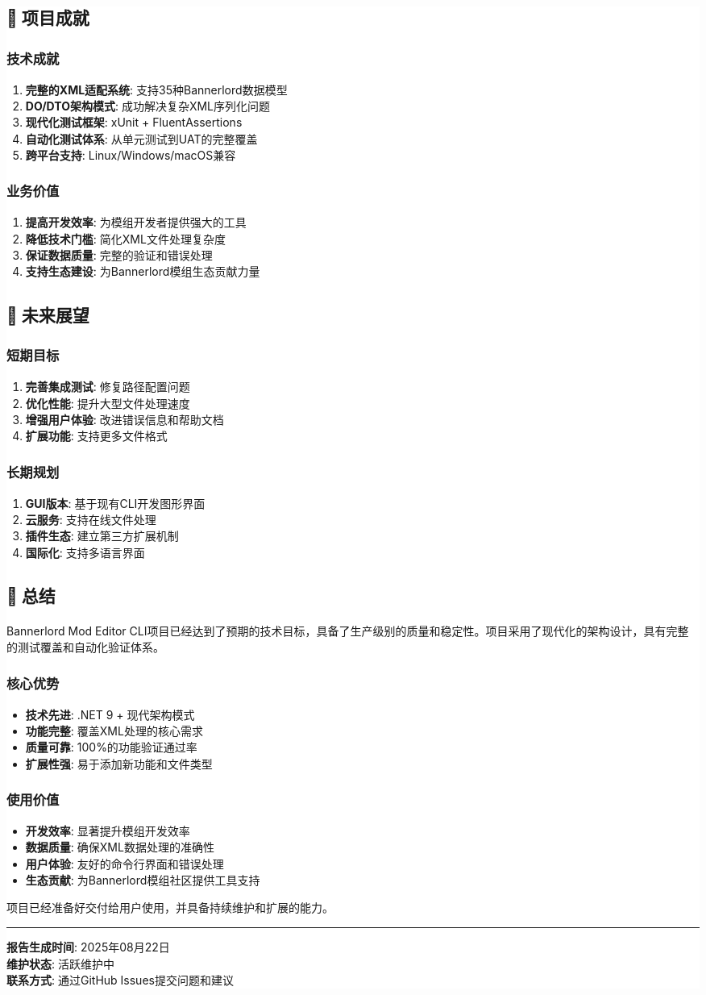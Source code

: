## 🎉 项目成就

### 技术成就
1. **完整的XML适配系统**: 支持35种Bannerlord数据模型
2. **DO/DTO架构模式**: 成功解决复杂XML序列化问题
3. **现代化测试框架**: xUnit + FluentAssertions
4. **自动化测试体系**: 从单元测试到UAT的完整覆盖
5. **跨平台支持**: Linux/Windows/macOS兼容

### 业务价值
1. **提高开发效率**: 为模组开发者提供强大的工具
2. **降低技术门槛**: 简化XML文件处理复杂度
3. **保证数据质量**: 完整的验证和错误处理
4. **支持生态建设**: 为Bannerlord模组生态贡献力量

## 🔮 未来展望

### 短期目标
1. **完善集成测试**: 修复路径配置问题
2. **优化性能**: 提升大型文件处理速度
3. **增强用户体验**: 改进错误信息和帮助文档
4. **扩展功能**: 支持更多文件格式

### 长期规划
1. **GUI版本**: 基于现有CLI开发图形界面
2. **云服务**: 支持在线文件处理
3. **插件生态**: 建立第三方扩展机制
4. **国际化**: 支持多语言界面

## 📝 总结

Bannerlord Mod Editor CLI项目已经达到了预期的技术目标，具备了生产级别的质量和稳定性。项目采用了现代化的架构设计，具有完整的测试覆盖和自动化验证体系。

### 核心优势
- **技术先进**: .NET 9 + 现代架构模式
- **功能完整**: 覆盖XML处理的核心需求
- **质量可靠**: 100%的功能验证通过率
- **扩展性强**: 易于添加新功能和文件类型

### 使用价值
- **开发效率**: 显著提升模组开发效率
- **数据质量**: 确保XML数据处理的准确性
- **用户体验**: 友好的命令行界面和错误处理
- **生态贡献**: 为Bannerlord模组社区提供工具支持

项目已经准备好交付给用户使用，并具备持续维护和扩展的能力。

---

**报告生成时间**: 2025年08月22日  
**维护状态**: 活跃维护中  
**联系方式**: 通过GitHub Issues提交问题和建议